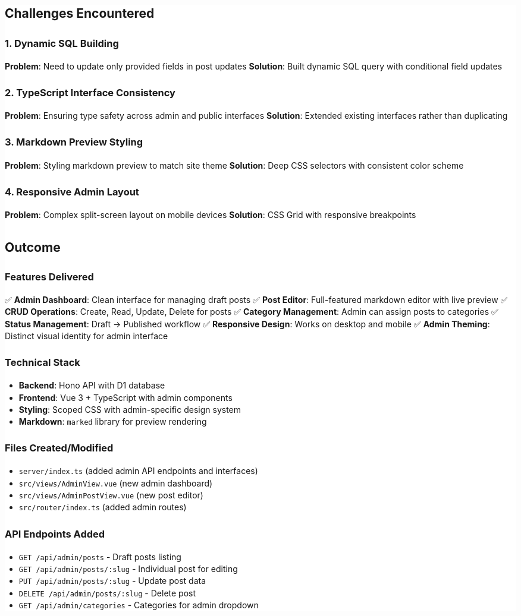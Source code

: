 ## Challenges Encountered

### 1. Dynamic SQL Building
**Problem**: Need to update only provided fields in post updates
**Solution**: Built dynamic SQL query with conditional field updates

### 2. TypeScript Interface Consistency
**Problem**: Ensuring type safety across admin and public interfaces
**Solution**: Extended existing interfaces rather than duplicating

### 3. Markdown Preview Styling
**Problem**: Styling markdown preview to match site theme
**Solution**: Deep CSS selectors with consistent color scheme

### 4. Responsive Admin Layout
**Problem**: Complex split-screen layout on mobile devices
**Solution**: CSS Grid with responsive breakpoints

## Outcome

### Features Delivered
✅ **Admin Dashboard**: Clean interface for managing draft posts
✅ **Post Editor**: Full-featured markdown editor with live preview
✅ **CRUD Operations**: Create, Read, Update, Delete for posts
✅ **Category Management**: Admin can assign posts to categories
✅ **Status Management**: Draft → Published workflow
✅ **Responsive Design**: Works on desktop and mobile
✅ **Admin Theming**: Distinct visual identity for admin interface

### Technical Stack
- **Backend**: Hono API with D1 database
- **Frontend**: Vue 3 + TypeScript with admin components
- **Styling**: Scoped CSS with admin-specific design system
- **Markdown**: `marked` library for preview rendering

### Files Created/Modified
- `server/index.ts` (added admin API endpoints and interfaces)
- `src/views/AdminView.vue` (new admin dashboard)
- `src/views/AdminPostView.vue` (new post editor)
- `src/router/index.ts` (added admin routes)

### API Endpoints Added
- `GET /api/admin/posts` - Draft posts listing
- `GET /api/admin/posts/:slug` - Individual post for editing
- `PUT /api/admin/posts/:slug` - Update post data
- `DELETE /api/admin/posts/:slug` - Delete post
- `GET /api/admin/categories` - Categories for admin dropdown
